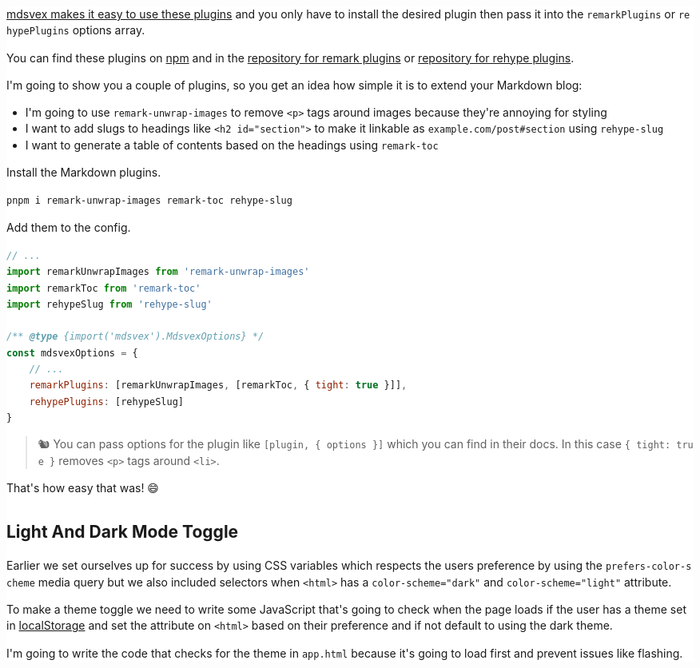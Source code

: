 [mdsvex makes it easy to use these plugins](https://mdsvex.pngwn.io/docs#remarkplugins--rehypeplugins) and you only have to install the desired plugin then pass it into the `remarkPlugins` or `rehypePlugins` options array.

You can find these plugins on [npm](https://www.npmjs.com/) and in the [repository for remark plugins](https://github.com/remarkjs/remark/blob/main/doc/plugins.md) or [repository for rehype plugins](https://github.com/rehypejs/rehype/blob/main/doc/plugins.md).

I'm going to show you a couple of plugins, so you get an idea how simple it is to extend your Markdown blog:

- I'm going to use `remark-unwrap-images` to remove `<p>` tags around images because they're annoying for styling
- I want to add slugs to headings like `<h2 id="section">` to make it linkable as `example.com/post#section` using `rehype-slug`
- I want to generate a table of contents based on the headings using `remark-toc`

Install the Markdown plugins.

```sh:terminal
pnpm i remark-unwrap-images remark-toc rehype-slug
```

Add them to the config.

```js:svelte.config.js {2-4, 9-10} showLineNumbers
// ...
import remarkUnwrapImages from 'remark-unwrap-images'
import remarkToc from 'remark-toc'
import rehypeSlug from 'rehype-slug'

/** @type {import('mdsvex').MdsvexOptions} */
const mdsvexOptions = {
	// ...
	remarkPlugins: [remarkUnwrapImages, [remarkToc, { tight: true }]],
	rehypePlugins: [rehypeSlug]
}
```

> 🐿️ You can pass options for the plugin like `[plugin, { options }]` which you can find in their docs. In this case `{ tight: true }` removes `<p>` tags around `<li>`.

That's how easy that was! 😄

## Light And Dark Mode Toggle

Earlier we set ourselves up for success by using CSS variables which respects the users preference by using the `prefers-color-scheme` media query but we also included selectors when `<html>` has a `color-scheme="dark"` and `color-scheme="light"` attribute.

To make a theme toggle we need to write some JavaScript that's going to check when the page loads if the user has a theme set in [localStorage](https://developer.mozilla.org/en-US/docs/Web/API/Window/localStorage) and set the attribute on `<html>` based on their preference and if not default to using the dark theme.

I'm going to write the code that checks for the theme in `app.html` because it's going to load first and prevent issues like flashing.
